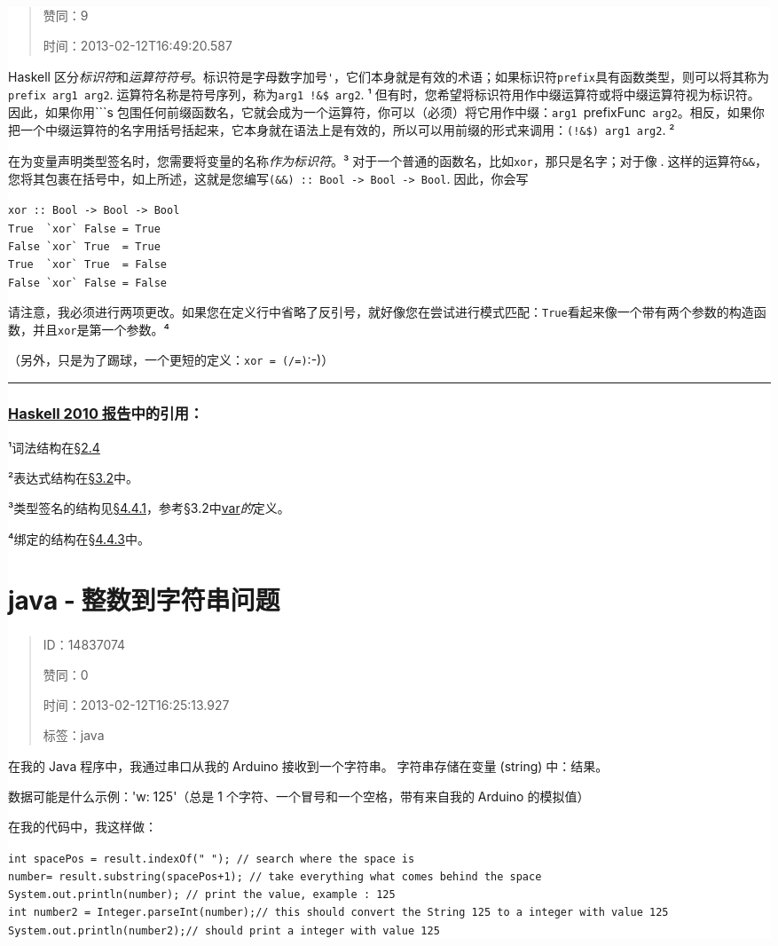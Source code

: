 > 赞同：9
> 
> 时间：2013-02-12T16:49:20.587

Haskell 区分*标识符*和*运算符符号*。标识符是字母数字加号`'`，它们本身就是有效的术语；如果标识符`prefix`具有函数类型，则可以将其称为`prefix arg1 arg2`. 运算符名称是符号序列，称为`arg1 !&$ arg2`. ¹ 但有时，您希望将标识符用作中缀运算符或将中缀运算符视为标识符。因此，如果你用```s 包围任何前缀函数名，它就会成为一个运算符，你可以（必须）将它用作中缀：`arg1 `prefixFunc` arg2`。相反，如果你把一个中缀运算符的名字用括号括起来，它本身就在语法上是有效的，所以可以用前缀的形式来调用：`(!&$) arg1 arg2`. ²

在为变量声明类型签名时，您需要将变量的名称*作为标识符*。³ 对于一个普通的函数名，比如`xor`，那只是名字；对于像 . 这样的运算符`&&`，您将其包裹在括号中，如上所述，这就是您编写`(&&) :: Bool -> Bool -> Bool`. 因此，你会写

```
xor :: Bool -> Bool -> Bool
True  `xor` False = True
False `xor` True  = True
True  `xor` True  = False
False `xor` False = False 
```

请注意，我必须进行两项更改。如果您在定义行中省略了反引号，就好像您在尝试进行模式匹配：`True`看起来像一个带有两个参数的构造函数，并且`xor`是第一个参数。⁴

（另外，只是为了踢球，一个更短的定义：`xor = (/=)`:-)）

* * *

### [Haskell 2010 报告](http://www.haskell.org/onlinereport/haskell2010/)中的引用：

¹词法结构在[§2.4](http://www.haskell.org/onlinereport/haskell2010/haskellch2.html#x7-180002.4)

²表达式结构在[§3.2](http://www.haskell.org/onlinereport/haskell2010/haskellch3.html#x8-240003.2)中。

³类型签名的结构见[§4.4.1](http://www.haskell.org/onlinereport/haskell2010/haskellch4.html#x10-810004.4.1)，参考§3.2中[var](http://www.haskell.org/onlinereport/haskell2010/haskellch3.html#x8-240003.2)*的*定义。

⁴绑定的结构在[§4.4.3](http://www.haskell.org/onlinereport/haskell2010/haskellch4.html#x10-830004.4.3)中。

# java - 整数到字符串问题

> ID：14837074
> 
> 赞同：0
> 
> 时间：2013-02-12T16:25:13.927
> 
> 标签：java

在我的 Java 程序中，我通过串口从我的 Arduino 接收到一个字符串。
字符串存储在变量 (string) 中：结果。

数据可能是什么示例：'w: 125'（总是 1 个字符、一个冒号和一个空格，带有来自我的 Arduino 的模拟值）

在我的代码中，我这样做：

```
int spacePos = result.indexOf(" "); // search where the space is
number= result.substring(spacePos+1); // take everything what comes behind the space
System.out.println(number); // print the value, example : 125
int number2 = Integer.parseInt(number);// this should convert the String 125 to a integer with value 125
System.out.println(number2);// should print a integer with value 125 
```
